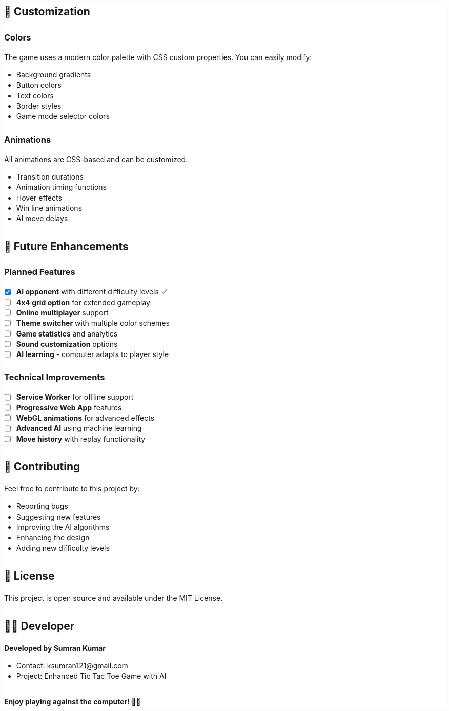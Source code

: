 ## 🎨 Customization

### Colors
The game uses a modern color palette with CSS custom properties. You can easily modify:
- Background gradients
- Button colors
- Text colors
- Border styles
- Game mode selector colors

### Animations
All animations are CSS-based and can be customized:
- Transition durations
- Animation timing functions
- Hover effects
- Win line animations
- AI move delays

## 🚀 Future Enhancements

### Planned Features
- [x] **AI opponent** with different difficulty levels ✅
- [ ] **4x4 grid option** for extended gameplay
- [ ] **Online multiplayer** support
- [ ] **Theme switcher** with multiple color schemes
- [ ] **Game statistics** and analytics
- [ ] **Sound customization** options
- [ ] **AI learning** - computer adapts to player style

### Technical Improvements
- [ ] **Service Worker** for offline support
- [ ] **Progressive Web App** features
- [ ] **WebGL animations** for advanced effects
- [ ] **Advanced AI** using machine learning
- [ ] **Move history** with replay functionality

## 🤝 Contributing

Feel free to contribute to this project by:
- Reporting bugs
- Suggesting new features
- Improving the AI algorithms
- Enhancing the design
- Adding new difficulty levels

## 📄 License

This project is open source and available under the MIT License.

## 👨‍💻 Developer

**Developed by Sumran Kumar**
- Contact: ksumran121@gmail.com
- Project: Enhanced Tic Tac Toe Game with AI

---

**Enjoy playing against the computer! 🤖🎉**
